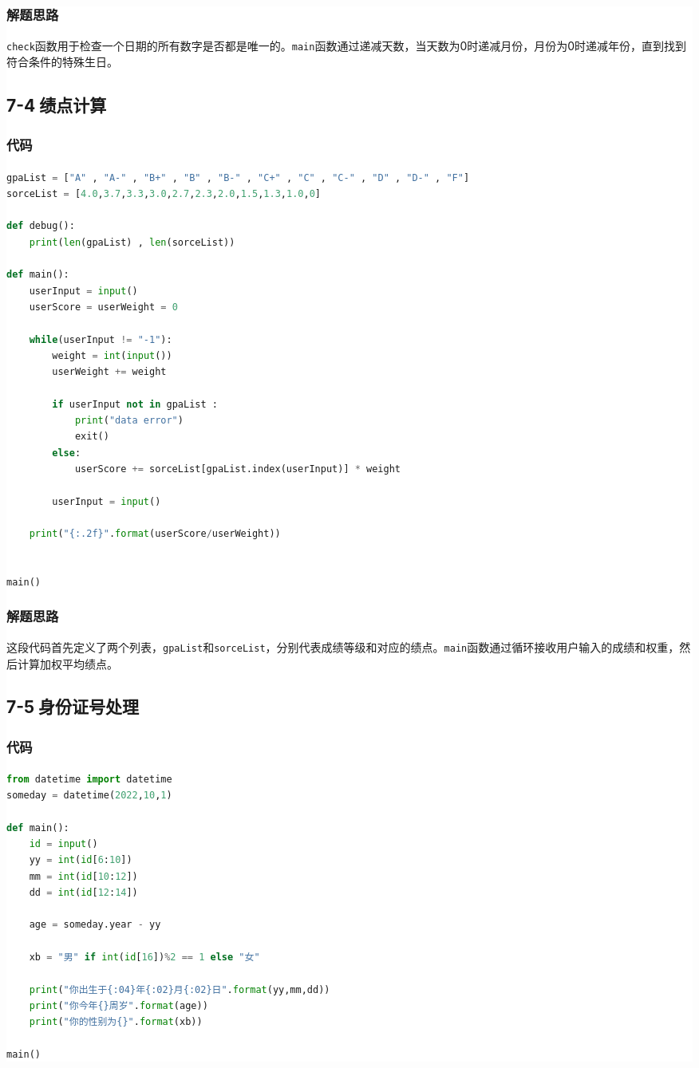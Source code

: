 ### 解题思路
`check`函数用于检查一个日期的所有数字是否都是唯一的。`main`函数通过递减天数，当天数为0时递减月份，月份为0时递减年份，直到找到符合条件的特殊生日。

## 7-4 绩点计算

### 代码
```python
gpaList = ["A" , "A-" , "B+" , "B" , "B-" , "C+" , "C" , "C-" , "D" , "D-" , "F"]
sorceList = [4.0,3.7,3.3,3.0,2.7,2.3,2.0,1.5,1.3,1.0,0]

def debug():
    print(len(gpaList) , len(sorceList))

def main():
    userInput = input()
    userScore = userWeight = 0
        
    while(userInput != "-1"):
        weight = int(input())
        userWeight += weight
        
        if userInput not in gpaList :
            print("data error")
            exit()
        else:
            userScore += sorceList[gpaList.index(userInput)] * weight

        userInput = input()

    print("{:.2f}".format(userScore/userWeight))
    

main()
```

### 解题思路
这段代码首先定义了两个列表，`gpaList`和`sorceList`，分别代表成绩等级和对应的绩点。`main`函数通过循环接收用户输入的成绩和权重，然后计算加权平均绩点。

## 7-5 身份证号处理

### 代码
```python
from datetime import datetime
someday = datetime(2022,10,1)

def main():
    id = input()
    yy = int(id[6:10])
    mm = int(id[10:12])
    dd = int(id[12:14])
    
    age = someday.year - yy
    
    xb = "男" if int(id[16])%2 == 1 else "女"
    
    print("你出生于{:04}年{:02}月{:02}日".format(yy,mm,dd))
    print("你今年{}周岁".format(age))
    print("你的性别为{}".format(xb))

main()
```
